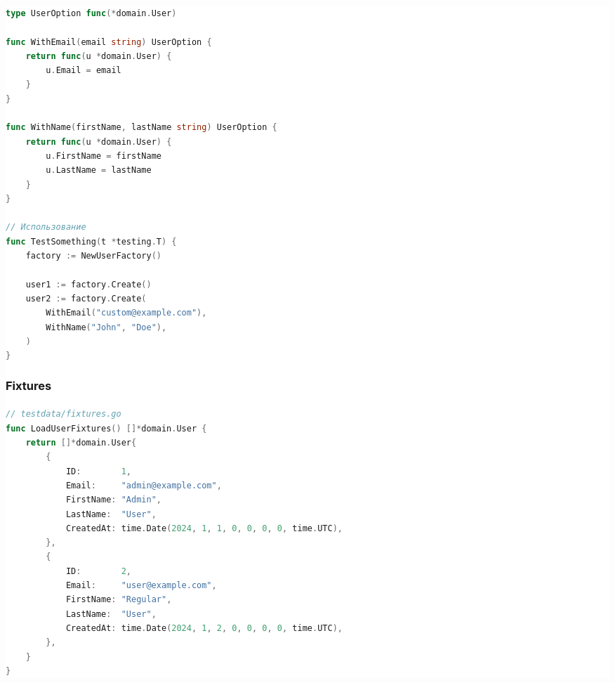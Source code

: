 ```go
type UserOption func(*domain.User)

func WithEmail(email string) UserOption {
    return func(u *domain.User) {
        u.Email = email
    }
}

func WithName(firstName, lastName string) UserOption {
    return func(u *domain.User) {
        u.FirstName = firstName
        u.LastName = lastName
    }
}

// Использование
func TestSomething(t *testing.T) {
    factory := NewUserFactory()
    
    user1 := factory.Create()
    user2 := factory.Create(
        WithEmail("custom@example.com"),
        WithName("John", "Doe"),
    )
}
```

### Fixtures

```go
// testdata/fixtures.go
func LoadUserFixtures() []*domain.User {
    return []*domain.User{
        {
            ID:        1,
            Email:     "admin@example.com",
            FirstName: "Admin",
            LastName:  "User",
            CreatedAt: time.Date(2024, 1, 1, 0, 0, 0, 0, time.UTC),
        },
        {
            ID:        2,
            Email:     "user@example.com",
            FirstName: "Regular",
            LastName:  "User",
            CreatedAt: time.Date(2024, 1, 2, 0, 0, 0, 0, time.UTC),
        },
    }
}
```
